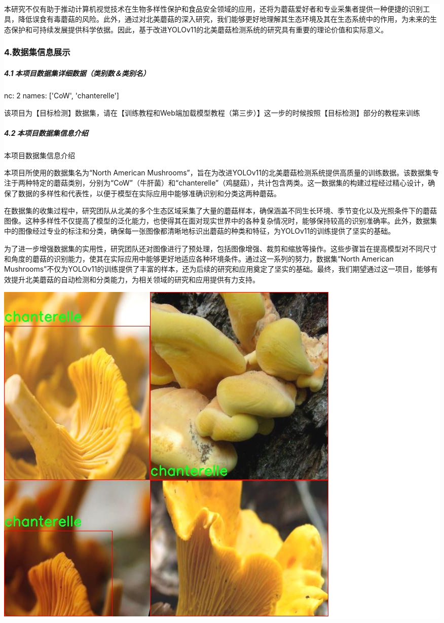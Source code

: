 本研究不仅有助于推动计算机视觉技术在生物多样性保护和食品安全领域的应用，还将为蘑菇爱好者和专业采集者提供一种便捷的识别工具，降低误食有毒蘑菇的风险。此外，通过对北美蘑菇的深入研究，我们能够更好地理解其生态环境及其在生态系统中的作用，为未来的生态保护和可持续发展提供科学依据。因此，基于改进YOLOv11的北美蘑菇检测系统的研究具有重要的理论价值和实际意义。

### 4.数据集信息展示

##### 4.1 本项目数据集详细数据（类别数＆类别名）

nc: 2
names: ['CoW', 'chanterelle']



该项目为【目标检测】数据集，请在【训练教程和Web端加载模型教程（第三步）】这一步的时候按照【目标检测】部分的教程来训练

##### 4.2 本项目数据集信息介绍

本项目数据集信息介绍

本项目所使用的数据集名为“North American Mushrooms”，旨在为改进YOLOv11的北美蘑菇检测系统提供高质量的训练数据。该数据集专注于两种特定的蘑菇类别，分别为“CoW”（牛肝菌）和“chanterelle”（鸡腿菇），共计包含两类。这一数据集的构建过程经过精心设计，确保了数据的多样性和代表性，以便于模型在实际应用中能够准确识别和分类这两种蘑菇。

在数据集的收集过程中，研究团队从北美的多个生态区域采集了大量的蘑菇样本，确保涵盖不同生长环境、季节变化以及光照条件下的蘑菇图像。这种多样性不仅提高了模型的泛化能力，也使得其在面对现实世界中的各种复杂情况时，能够保持较高的识别准确率。此外，数据集中的图像经过专业的标注和分类，确保每一张图像都清晰地标识出蘑菇的种类和特征，为YOLOv11的训练提供了坚实的基础。

为了进一步增强数据集的实用性，研究团队还对图像进行了预处理，包括图像增强、裁剪和缩放等操作。这些步骤旨在提高模型对不同尺寸和角度的蘑菇的识别能力，使其在实际应用中能够更好地适应各种环境条件。通过这一系列的努力，数据集“North American Mushrooms”不仅为YOLOv11的训练提供了丰富的样本，还为后续的研究和应用奠定了坚实的基础。最终，我们期望通过这一项目，能够有效提升北美蘑菇的自动检测和分类能力，为相关领域的研究和应用提供有力支持。

![4.png](4.png)
